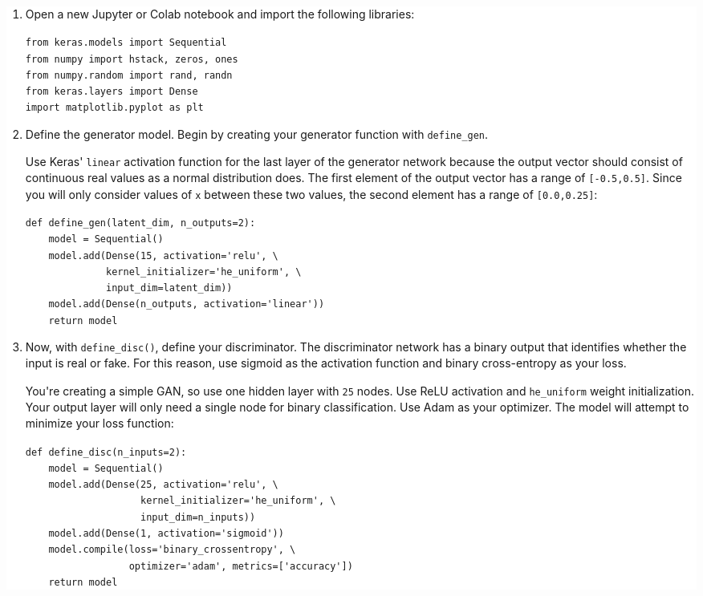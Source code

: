 1.  Open a new Jupyter or Colab notebook and import the following
    libraries:
    
    ```
    from keras.models import Sequential
    from numpy import hstack, zeros, ones
    from numpy.random import rand, randn
    from keras.layers import Dense
    import matplotlib.pyplot as plt 
    ```


2.  Define the generator model. Begin by creating your generator
    function with `define_gen`.

    Use Keras\' `linear` activation function for the last
    layer of the generator network because the output vector should
    consist of continuous real values as a normal distribution does. The
    first element of the output vector has a range of
    `[-0.5,0.5]`. Since you will only consider values of
    `x` between these two values, the second element has a
    range of `[0.0,0.25]`:

    
    ```
    def define_gen(latent_dim, n_outputs=2):
        model = Sequential()
        model.add(Dense(15, activation='relu', \
                  kernel_initializer='he_uniform', \
                  input_dim=latent_dim))
        model.add(Dense(n_outputs, activation='linear'))
        return model
    ```


3.  Now, with `define_disc()`, define your discriminator. The
    discriminator network has a binary output that identifies whether
    the input is real or fake. For this reason, use sigmoid as the
    activation function and binary cross-entropy as your loss.

    You\'re creating a simple GAN, so use one hidden layer with
    `25` nodes. Use ReLU activation and `he_uniform`
    weight initialization. Your output layer will only need a single
    node for binary classification. Use Adam as your optimizer. The
    model will attempt to minimize your loss function:

    
    ```
    def define_disc(n_inputs=2):
        model = Sequential()
        model.add(Dense(25, activation='relu', \
                        kernel_initializer='he_uniform', \
                        input_dim=n_inputs))
        model.add(Dense(1, activation='sigmoid'))
        model.compile(loss='binary_crossentropy', \
                      optimizer='adam', metrics=['accuracy'])
        return model
    ```
